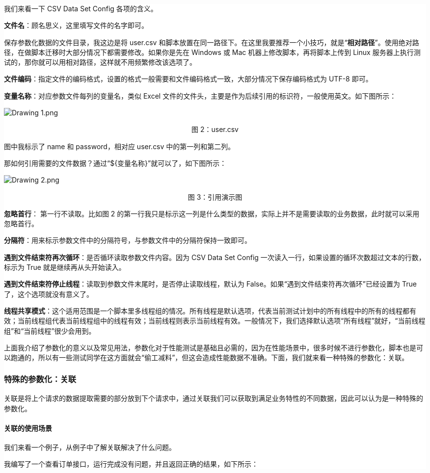 
<p data-nodeid="7335">我们来看一下 CSV Data Set Config 各项的含义。</p>
<p data-nodeid="7336"><strong data-nodeid="7454">文件名</strong>：顾名思义，这里填写文件的名字即可。</p>
<p data-nodeid="7337">保存参数化数据的文件目录，我这边是将 user.csv 和脚本放置在同一路径下。在这里我要推荐一个小技巧，就是“<strong data-nodeid="7460">相对路径</strong>”。使用绝对路径，在做脚本迁移时大部分情况下都需要修改。如果你是先在 Windows 或 Mac 机器上修改脚本，再将脚本上传到 Linux 服务器上执行测试的，那你就可以用相对路径，这样就不用频繁修改该选项了。</p>
<p data-nodeid="7338"><strong data-nodeid="7465">文件编码</strong>：指定文件的编码格式，设置的格式一般需要和文件编码格式一致，大部分情况下保存编码格式为 UTF-8 即可。</p>
<p data-nodeid="7339"><strong data-nodeid="7470">变量名称</strong>：对应参数文件每列的变量名，类似 Excel 文件的文件头，主要是作为后续引用的标识符，一般使用英文。如下图所示：</p>
<p data-nodeid="10166" class=""><img src="https://s0.lgstatic.com/i/image/M00/8D/37/CgqCHl_7uN-ALfhLAADCt_4kBrI773.png" alt="Drawing 1.png" data-nodeid="10170"></p>
<div data-nodeid="10167"><p style="text-align:center">图 2：user.csv</p></div>



<p data-nodeid="7342">图中我标示了 name 和 password，相对应 user.csv 中的第一列和第二列。</p>
<p data-nodeid="7343">那如何引用需要的文件数据？通过“${变量名称}”就可以了，如下图所示：</p>
<p data-nodeid="11198" class=""><img src="https://s0.lgstatic.com/i/image/M00/8D/2C/Ciqc1F_7uOaACU7pAACyoK2kugg837.png" alt="Drawing 2.png" data-nodeid="11202"></p>
<div data-nodeid="11199"><p style="text-align:center">图 3：引用演示图</p></div>



<p data-nodeid="7346"><strong data-nodeid="7485">忽略首行</strong>： 第一行不读取。比如图 2 的第一行我只是标示这一列是什么类型的数据，实际上并不是需要读取的业务数据，此时就可以采用忽略首行。</p>
<p data-nodeid="7347"><strong data-nodeid="7490">分隔符</strong>：用来标示参数文件中的分隔符号，与参数文件中的分隔符保持一致即可。</p>
<p data-nodeid="7348"><strong data-nodeid="7495">遇到文件结束符再次循环</strong>：是否循环读取参数文件内容。因为 CSV Data Set Config 一次读入一行，如果设置的循环次数超过文本的行数，标示为 True 就是继续再从头开始读入。</p>
<p data-nodeid="7349"><strong data-nodeid="7500">遇到文件结束符停止线程</strong>：读取到参数文件末尾时，是否停止读取线程，默认为 False。如果“遇到文件结束符再次循环”已经设置为 True 了，这个选项就没有意义了。</p>
<p data-nodeid="7350"><strong data-nodeid="7505">线程共享模式</strong>：这个适用范围是一个脚本里多线程组的情况。所有线程是默认选项，代表当前测试计划中的所有线程中的所有的线程都有效；当前线程组代表当前线程组中的线程有效；当前线程则表示当前线程有效。一般情况下，我们选择默认选项“所有线程”就好，“当前线程组”和“当前线程”很少会用到。</p>
<p data-nodeid="7351">上面我介绍了参数化的意义以及常见用法，参数化对于性能测试是基础且必需的，因为在性能场景中，很多时候不进行参数化，脚本也是可以跑通的，所以有一些测试同学在这方面就会“偷工减料”，但这会造成性能数据不准确。下面，我们就来看一种特殊的参数化：关联。</p>
<h3 data-nodeid="7352">特殊的参数化：关联</h3>
<p data-nodeid="7353">关联是将上个请求的数据提取需要的部分放到下个请求中，通过关联我们可以获取到满足业务特性的不同数据，因此可以认为是一种特殊的参数化。</p>
<h4 data-nodeid="7354">关联的使用场景</h4>
<p data-nodeid="7355">我们来看一个例子，从例子中了解关联解决了什么问题。</p>
<p data-nodeid="7356">我编写了一个查看订单接口，运行完成没有问题，并且返回正确的结果，如下所示：</p>